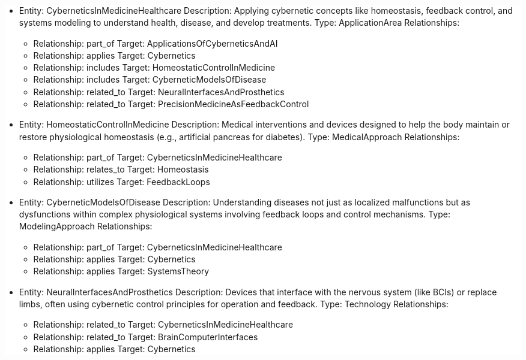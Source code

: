 - Entity: CyberneticsInMedicineHealthcare
  Description: Applying cybernetic concepts like homeostasis, feedback control, and systems modeling to understand health, disease, and develop treatments.
  Type: ApplicationArea
  Relationships:
    - Relationship: part_of
      Target: ApplicationsOfCyberneticsAndAI
    - Relationship: applies
      Target: Cybernetics
    - Relationship: includes
      Target: HomeostaticControlInMedicine
    - Relationship: includes
      Target: CyberneticModelsOfDisease
    - Relationship: related_to
      Target: NeuralInterfacesAndProsthetics
    - Relationship: related_to
      Target: PrecisionMedicineAsFeedbackControl

- Entity: HomeostaticControlInMedicine
  Description: Medical interventions and devices designed to help the body maintain or restore physiological homeostasis (e.g., artificial pancreas for diabetes).
  Type: MedicalApproach
  Relationships:
    - Relationship: part_of
      Target: CyberneticsInMedicineHealthcare
    - Relationship: relates_to
      Target: Homeostasis
    - Relationship: utilizes
      Target: FeedbackLoops

- Entity: CyberneticModelsOfDisease
  Description: Understanding diseases not just as localized malfunctions but as dysfunctions within complex physiological systems involving feedback loops and control mechanisms.
  Type: ModelingApproach
  Relationships:
    - Relationship: part_of
      Target: CyberneticsInMedicineHealthcare
    - Relationship: applies
      Target: Cybernetics
    - Relationship: applies
      Target: SystemsTheory

- Entity: NeuralInterfacesAndProsthetics
  Description: Devices that interface with the nervous system (like BCIs) or replace limbs, often using cybernetic control principles for operation and feedback.
  Type: Technology
  Relationships:
    - Relationship: related_to
      Target: CyberneticsInMedicineHealthcare
    - Relationship: related_to
      Target: BrainComputerInterfaces
    - Relationship: applies
      Target: Cybernetics
